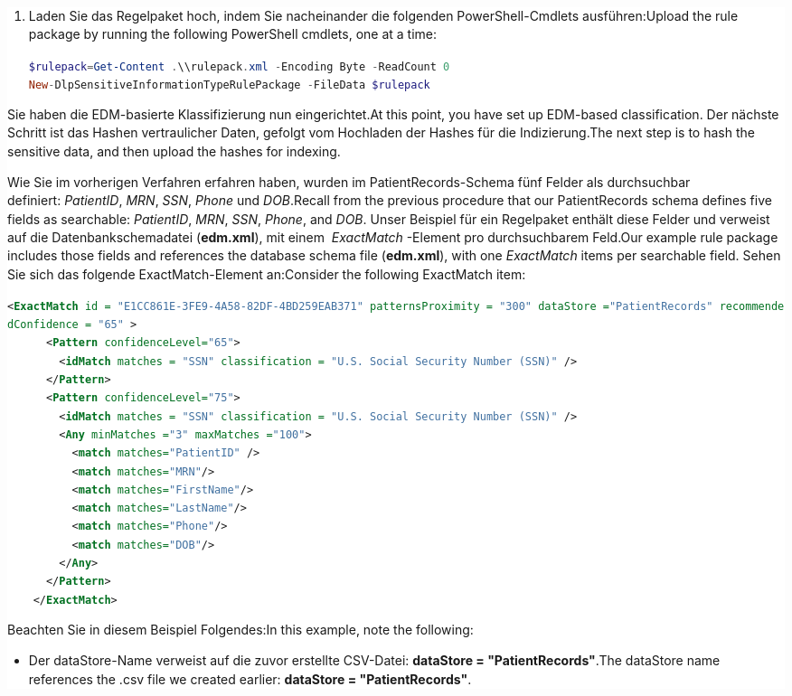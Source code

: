 1. <span data-ttu-id="a938e-241">Laden Sie das Regelpaket hoch, indem Sie nacheinander die folgenden PowerShell-Cmdlets ausführen:</span><span class="sxs-lookup"><span data-stu-id="a938e-241">Upload the rule package by running the following PowerShell cmdlets, one at a time:</span></span>

      ```powershell
      $rulepack=Get-Content .\\rulepack.xml -Encoding Byte -ReadCount 0
      New-DlpSensitiveInformationTypeRulePackage -FileData $rulepack
      ```

<span data-ttu-id="a938e-242">Sie haben die EDM-basierte Klassifizierung nun eingerichtet.</span><span class="sxs-lookup"><span data-stu-id="a938e-242">At this point, you have set up EDM-based classification.</span></span> <span data-ttu-id="a938e-243">Der nächste Schritt ist das Hashen vertraulicher Daten, gefolgt vom Hochladen der Hashes für die Indizierung.</span><span class="sxs-lookup"><span data-stu-id="a938e-243">The next step is to hash the sensitive data, and then upload the hashes for indexing.</span></span>

<span data-ttu-id="a938e-244">Wie Sie im vorherigen Verfahren erfahren haben, wurden im PatientRecords-Schema fünf Felder als durchsuchbar definiert: *PatientID*, *MRN*, *SSN*, *Phone* und *DOB*.</span><span class="sxs-lookup"><span data-stu-id="a938e-244">Recall from the previous procedure that our PatientRecords schema defines five fields as searchable: *PatientID*, *MRN*, *SSN*, *Phone*, and *DOB*.</span></span> <span data-ttu-id="a938e-245">Unser Beispiel für ein Regelpaket enthält diese Felder und verweist auf die Datenbankschemadatei (**edm.xml**), mit einem  *ExactMatch* -Element pro durchsuchbarem Feld.</span><span class="sxs-lookup"><span data-stu-id="a938e-245">Our example rule package includes those fields and references the database schema file (**edm.xml**), with one *ExactMatch* items per searchable field.</span></span> <span data-ttu-id="a938e-246">Sehen Sie sich das folgende ExactMatch-Element an:</span><span class="sxs-lookup"><span data-stu-id="a938e-246">Consider the following ExactMatch item:</span></span>

```xml
<ExactMatch id = "E1CC861E-3FE9-4A58-82DF-4BD259EAB371" patternsProximity = "300" dataStore ="PatientRecords" recommendedConfidence = "65" >
      <Pattern confidenceLevel="65">
        <idMatch matches = "SSN" classification = "U.S. Social Security Number (SSN)" />
      </Pattern>
      <Pattern confidenceLevel="75">
        <idMatch matches = "SSN" classification = "U.S. Social Security Number (SSN)" />
        <Any minMatches ="3" maxMatches ="100">
          <match matches="PatientID" />
          <match matches="MRN"/>
          <match matches="FirstName"/>
          <match matches="LastName"/>
          <match matches="Phone"/>
          <match matches="DOB"/>
        </Any>
      </Pattern>
    </ExactMatch>
```

<span data-ttu-id="a938e-247">Beachten Sie in diesem Beispiel Folgendes:</span><span class="sxs-lookup"><span data-stu-id="a938e-247">In this example, note the following:</span></span>

- <span data-ttu-id="a938e-248">Der dataStore-Name verweist auf die zuvor erstellte CSV-Datei: **dataStore = "PatientRecords"**.</span><span class="sxs-lookup"><span data-stu-id="a938e-248">The dataStore name references the .csv file we created earlier: **dataStore = "PatientRecords"**.</span></span>
